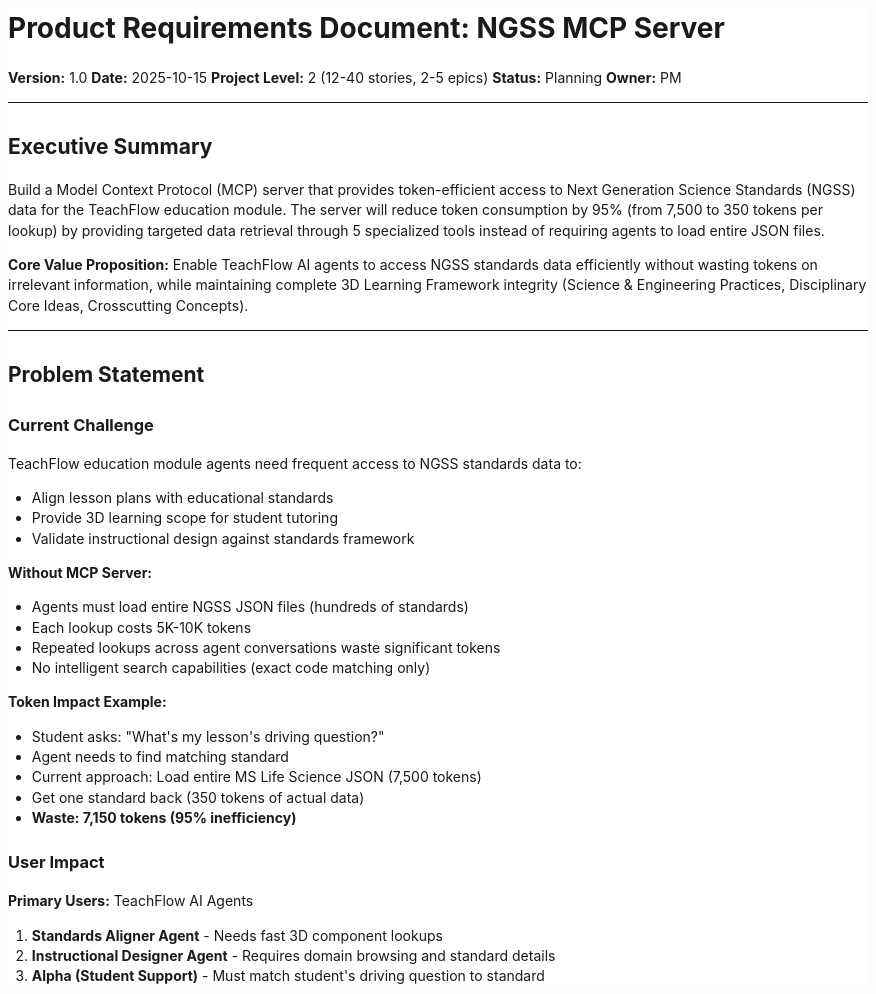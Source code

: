 # Product Requirements Document: NGSS MCP Server

**Version:** 1.0
**Date:** 2025-10-15
**Project Level:** 2 (12-40 stories, 2-5 epics)
**Status:** Planning
**Owner:** PM

---

## Executive Summary

Build a Model Context Protocol (MCP) server that provides token-efficient access to Next Generation Science Standards (NGSS) data for the TeachFlow education module. The server will reduce token consumption by 95% (from 7,500 to 350 tokens per lookup) by providing targeted data retrieval through 5 specialized tools instead of requiring agents to load entire JSON files.

**Core Value Proposition:** Enable TeachFlow AI agents to access NGSS standards data efficiently without wasting tokens on irrelevant information, while maintaining complete 3D Learning Framework integrity (Science & Engineering Practices, Disciplinary Core Ideas, Crosscutting Concepts).

---

## Problem Statement

### Current Challenge

TeachFlow education module agents need frequent access to NGSS standards data to:
- Align lesson plans with educational standards
- Provide 3D learning scope for student tutoring
- Validate instructional design against standards framework

**Without MCP Server:**
- Agents must load entire NGSS JSON files (hundreds of standards)
- Each lookup costs 5K-10K tokens
- Repeated lookups across agent conversations waste significant tokens
- No intelligent search capabilities (exact code matching only)

**Token Impact Example:**
- Student asks: "What's my lesson's driving question?"
- Agent needs to find matching standard
- Current approach: Load entire MS Life Science JSON (7,500 tokens)
- Get one standard back (350 tokens of actual data)
- **Waste: 7,150 tokens (95% inefficiency)**

### User Impact

**Primary Users:** TeachFlow AI Agents
1. **Standards Aligner Agent** - Needs fast 3D component lookups
2. **Instructional Designer Agent** - Requires domain browsing and standard details
3. **Alpha (Student Support)** - Must match student's driving question to standard
